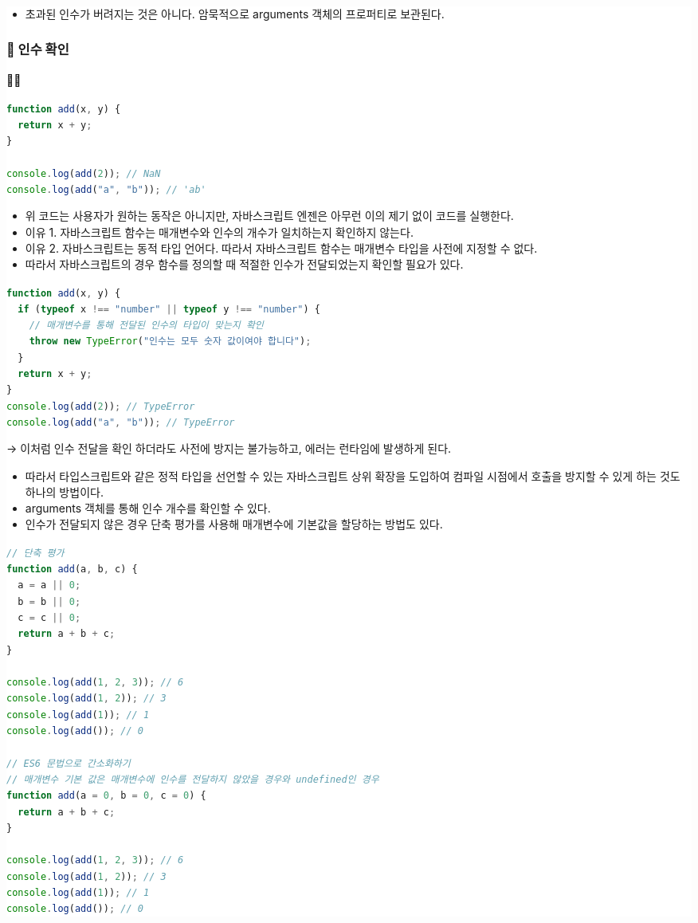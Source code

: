 - 초과된 인수가 버려지는 것은 아니다. 암묵적으로 arguments 객체의 프로퍼티로 보관된다.

</aside>

### **📌 인수 확인**

<aside>
👩‍🎓

```jsx
function add(x, y) {
  return x + y;
}

console.log(add(2)); // NaN
console.log(add("a", "b")); // 'ab'
```

- 위 코드는 사용자가 원하는 동작은 아니지만, 자바스크립트 엔젠은 아무런 이의 제기 없이 코드를 실행한다.
- 이유 1. 자바스크립트 함수는 매개변수와 인수의 개수가 일치하는지 확인하지 않는다.
- 이유 2. 자바스크립트는 동적 타입 언어다. 따라서 자바스크립트 함수는 매개변수 타입을 사전에 지정할 수 없다.
- 따라서 자바스크립트의 경우 함수를 정의할 때 적절한 인수가 전달되었는지 확인할 필요가 있다.

```jsx
function add(x, y) {
  if (typeof x !== "number" || typeof y !== "number") {
    // 매개변수를 통해 전달된 인수의 타입이 맞는지 확인
    throw new TypeError("인수는 모두 숫자 값이여야 합니다");
  }
  return x + y;
}
console.log(add(2)); // TypeError
console.log(add("a", "b")); // TypeError
```

→ 이처럼 인수 전달을 확인 하더라도 사전에 방지는 불가능하고, 에러는 런타임에 발생하게 된다.

- 따라서 타입스크립트와 같은 정적 타입을 선언할 수 있는 자바스크립트 상위 확장을 도입하여 컴파일 시점에서 호출을 방지할 수 있게 하는 것도 하나의 방법이다.
- arguments 객체를 통해 인수 개수를 확인할 수 있다.
- 인수가 전달되지 않은 경우 단축 평가를 사용해 매개변수에 기본값을 할당하는 방법도 있다.

```jsx
// 단축 평가
function add(a, b, c) {
  a = a || 0;
  b = b || 0;
  c = c || 0;
  return a + b + c;
}

console.log(add(1, 2, 3)); // 6
console.log(add(1, 2)); // 3
console.log(add(1)); // 1
console.log(add()); // 0

// ES6 문법으로 간소화하기
// 매개변수 기본 값은 매개변수에 인수를 전달하지 않았을 경우와 undefined인 경우
function add(a = 0, b = 0, c = 0) {
  return a + b + c;
}

console.log(add(1, 2, 3)); // 6
console.log(add(1, 2)); // 3
console.log(add(1)); // 1
console.log(add()); // 0
```

